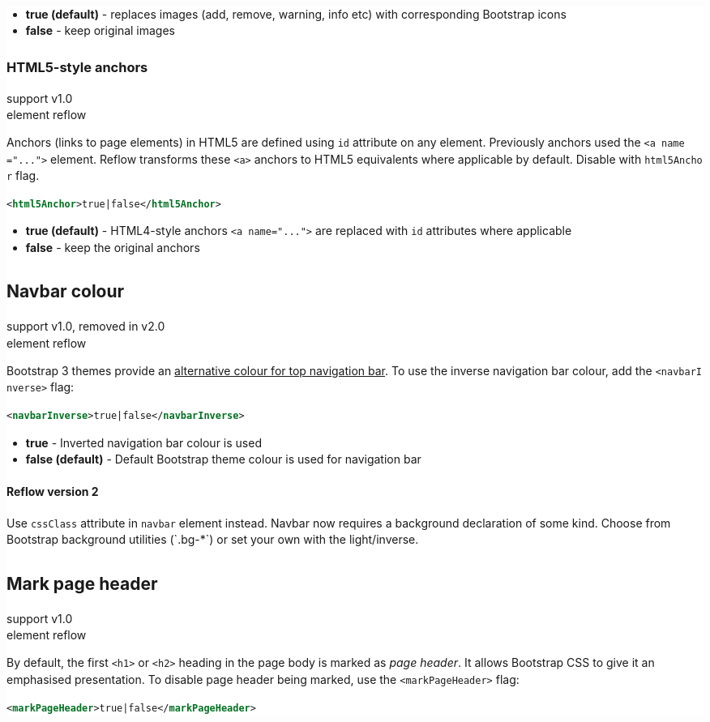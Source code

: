 - **true (default)** - replaces images (add, remove, warning, info etc) with corresponding Bootstrap icons
- **false** - keep original images

### HTML5-style anchors

support <span class="badge badge-primary">v1.0</span><br/>
element <span class="badge badge-secondary">reflow</span>

Anchors (links to page elements) in HTML5 are defined using `id` attribute on any element.
Previously anchors used the `<a name="...">` element. Reflow transforms these `<a>` anchors
to HTML5 equivalents where applicable by default. Disable with `html5Anchor` flag.

```xml
<html5Anchor>true|false</html5Anchor>
```

- **true (default)** - HTML4-style anchors `<a name="...">` are replaced with `id` attributes where applicable
- **false** - keep the original anchors

## Navbar colour

support <span class="badge badge-primary">v1.0</span>, removed in <span class="badge badge-danger">v2.0</span><br/>
element <span class="badge badge-secondary">reflow</span>

Bootstrap 3 themes provide an [alternative colour for top navigation bar][navbar-inverse]. To use the inverse navigation bar colour, add the `<navbarInverse>` flag:

```xml
<navbarInverse>true|false</navbarInverse>
```

- **true** - Inverted navigation bar colour is used
- **false (default)** - Default Bootstrap theme colour is used for navigation bar

<div class="bd-callout bd-callout-info">
    <h4 class="no-anchor">Reflow version 2</h4>
    <p>Use <code>cssClass</code> attribute in <code>navbar</code> element instead. Navbar now requires a background declaration of some kind. Choose from Bootstrap background utilities (`.bg-*`) or set your own with the light/inverse.</p>
</div>

[navbar-inverse]: http://twitter.github.com/bootstrap/components.html#navbar

## Mark page header

support <span class="badge badge-primary">v1.0</span><br/>
element <span class="badge badge-secondary">reflow</span>

By default, the first `<h1>` or `<h2>` heading in the page body is marked as _page header_. It allows Bootstrap CSS to give it an emphasised presentation. To disable page header being marked, use the `<markPageHeader>` flag:

```xml
<markPageHeader>true|false</markPageHeader>
```


[java-format]: http://docs.oracle.com/javase/7/docs/api/java/util/Formatter.html
[mvn-site-date]: http://maven.apache.org/plugins/maven-site-plugin/examples/sitedescriptor.html#Publish_Date
[mvn-site-version]: http://maven.apache.org/plugins/maven-site-plugin/examples/sitedescriptor.html#Version
[mvn-site-menus]: http://maven.apache.org/plugins/maven-site-plugin/examples/sitedescriptor.html#Including_Generated_Content
[mvn-site-links]: http://maven.apache.org/plugins/maven-site-plugin/examples/sitedescriptor.html#Links
[highlight-js]: http://softwaremaniacs.org/soft/highlight/en/
[highlight-js-themes]: http://softwaremaniacs.org/media/soft/highlight/test.html#styleswitcher
[lightbox]: http://lokeshdhakar.com/projects/lightbox2/
[lightbox-test]: images/snowdon.jpg "Lightbox example - climbing Snowdon in Wales, UK"
[bootstrap]: http://twitter.github.com/bootstrap/
[apache-license]: http://www.apache.org/licenses/LICENSE-2.0
